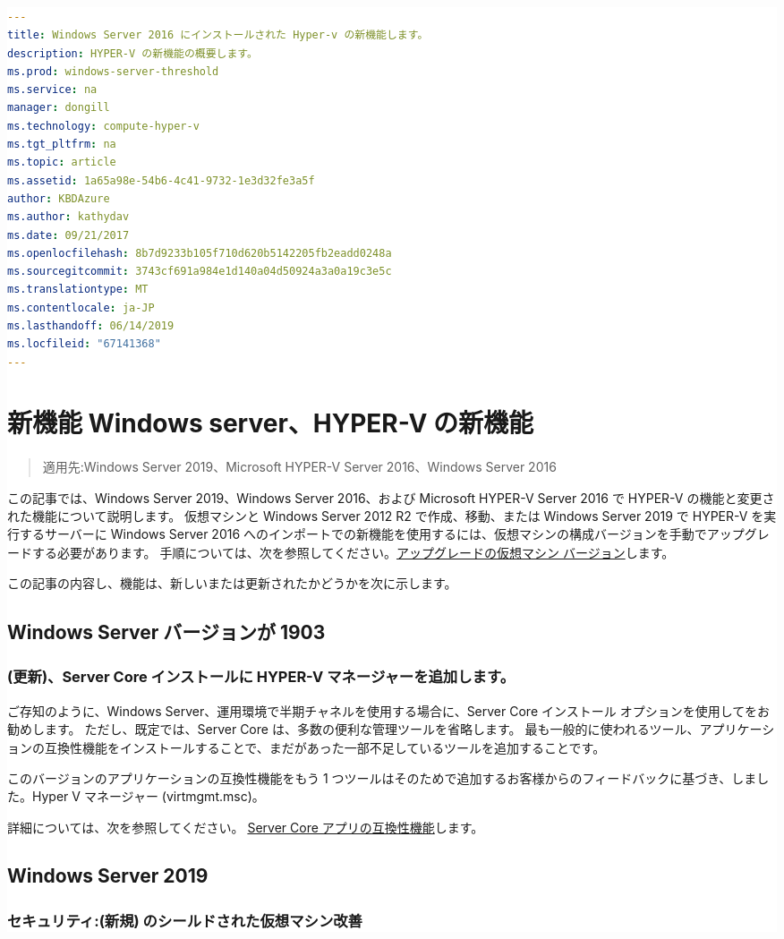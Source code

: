 ```yaml
---
title: Windows Server 2016 にインストールされた Hyper-v の新機能します。
description: HYPER-V の新機能の概要します。
ms.prod: windows-server-threshold
ms.service: na
manager: dongill
ms.technology: compute-hyper-v
ms.tgt_pltfrm: na
ms.topic: article
ms.assetid: 1a65a98e-54b6-4c41-9732-1e3d32fe3a5f
author: KBDAzure
ms.author: kathydav
ms.date: 09/21/2017
ms.openlocfilehash: 8b7d9233b105f710d620b5142205fb2eadd0248a
ms.sourcegitcommit: 3743cf691a984e1d140a04d50924a3a0a19c3e5c
ms.translationtype: MT
ms.contentlocale: ja-JP
ms.lasthandoff: 06/14/2019
ms.locfileid: "67141368"
---
```

# <a name="whats-new-in-hyper-v-on-windows-server"></a>新機能 Windows server、HYPER-V の新機能

>適用先:Windows Server 2019、Microsoft HYPER-V Server 2016、Windows Server 2016
  
この記事では、Windows Server 2019、Windows Server 2016、および Microsoft HYPER-V Server 2016 で HYPER-V の機能と変更された機能について説明します。 仮想マシンと Windows Server 2012 R2 で作成、移動、または Windows Server 2019 で HYPER-V を実行するサーバーに Windows Server 2016 へのインポートでの新機能を使用するには、仮想マシンの構成バージョンを手動でアップグレードする必要があります。 手順については、次を参照してください。[アップグレードの仮想マシン バージョン](deploy/Upgrade-virtual-machine-version-in-Hyper-V-on-Windows-or-Windows-Server.md)します。  
  
この記事の内容し、機能は、新しいまたは更新されたかどうかを次に示します。  

## <a name="windows-server-version-1903"></a>Windows Server バージョンが 1903

### <a name="add-hyper-v-manager-to-server-core-installations-updated"></a>(更新)、Server Core インストールに HYPER-V マネージャーを追加します。

ご存知のように、Windows Server、運用環境で半期チャネルを使用する場合に、Server Core インストール オプションを使用してをお勧めします。 ただし、既定では、Server Core は、多数の便利な管理ツールを省略します。 最も一般的に使われるツール、アプリケーションの互換性機能をインストールすることで、まだがあった一部不足しているツールを追加することです。

このバージョンのアプリケーションの互換性機能をもう 1 つツールはそのためで追加するお客様からのフィードバックに基づき、しました。Hyper V マネージャー (virtmgmt.msc)。

詳細については、次を参照してください。 [Server Core アプリの互換性機能](../../get-started-19/install-fod-19.md)します。

## <a name="windows-server-2019"></a>Windows Server 2019

### <a name="security-shielded-virtual-machines-improvements-new"></a>セキュリティ:(新規) のシールドされた仮想マシン改善
